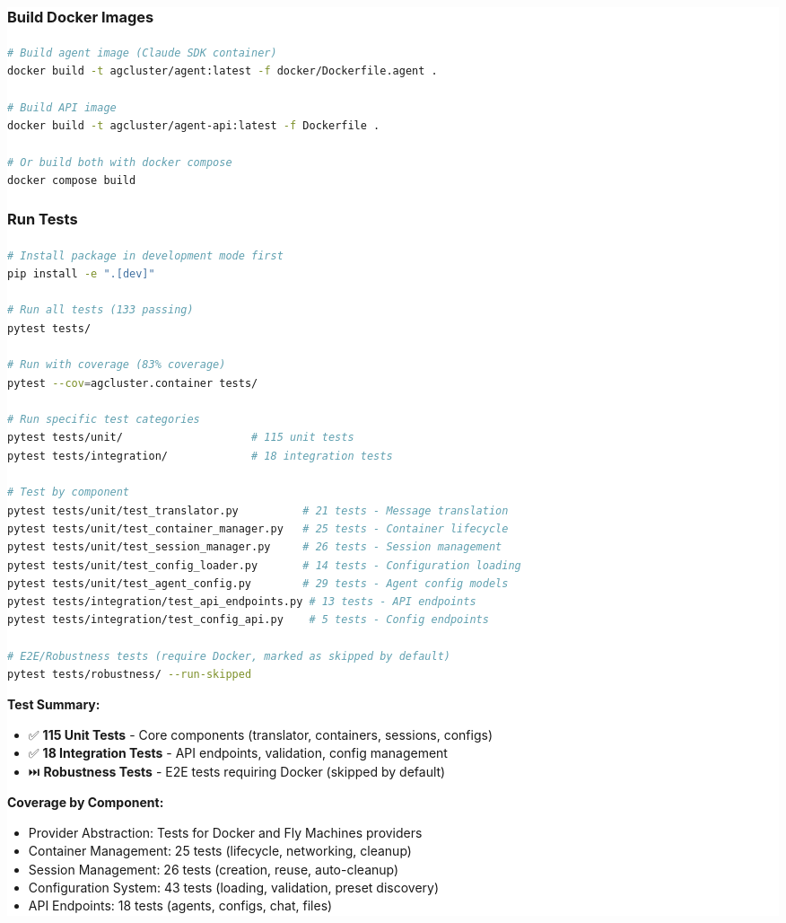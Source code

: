 ### Build Docker Images

```bash
# Build agent image (Claude SDK container)
docker build -t agcluster/agent:latest -f docker/Dockerfile.agent .

# Build API image
docker build -t agcluster/agent-api:latest -f Dockerfile .

# Or build both with docker compose
docker compose build
```

### Run Tests

```bash
# Install package in development mode first
pip install -e ".[dev]"

# Run all tests (133 passing)
pytest tests/

# Run with coverage (83% coverage)
pytest --cov=agcluster.container tests/

# Run specific test categories
pytest tests/unit/                    # 115 unit tests
pytest tests/integration/             # 18 integration tests

# Test by component
pytest tests/unit/test_translator.py          # 21 tests - Message translation
pytest tests/unit/test_container_manager.py   # 25 tests - Container lifecycle
pytest tests/unit/test_session_manager.py     # 26 tests - Session management
pytest tests/unit/test_config_loader.py       # 14 tests - Configuration loading
pytest tests/unit/test_agent_config.py        # 29 tests - Agent config models
pytest tests/integration/test_api_endpoints.py # 13 tests - API endpoints
pytest tests/integration/test_config_api.py    # 5 tests - Config endpoints

# E2E/Robustness tests (require Docker, marked as skipped by default)
pytest tests/robustness/ --run-skipped
```

**Test Summary:**
- ✅ **115 Unit Tests** - Core components (translator, containers, sessions, configs)
- ✅ **18 Integration Tests** - API endpoints, validation, config management
- ⏭️ **Robustness Tests** - E2E tests requiring Docker (skipped by default)

**Coverage by Component:**
- Provider Abstraction: Tests for Docker and Fly Machines providers
- Container Management: 25 tests (lifecycle, networking, cleanup)
- Session Management: 26 tests (creation, reuse, auto-cleanup)
- Configuration System: 43 tests (loading, validation, preset discovery)
- API Endpoints: 18 tests (agents, configs, chat, files)
